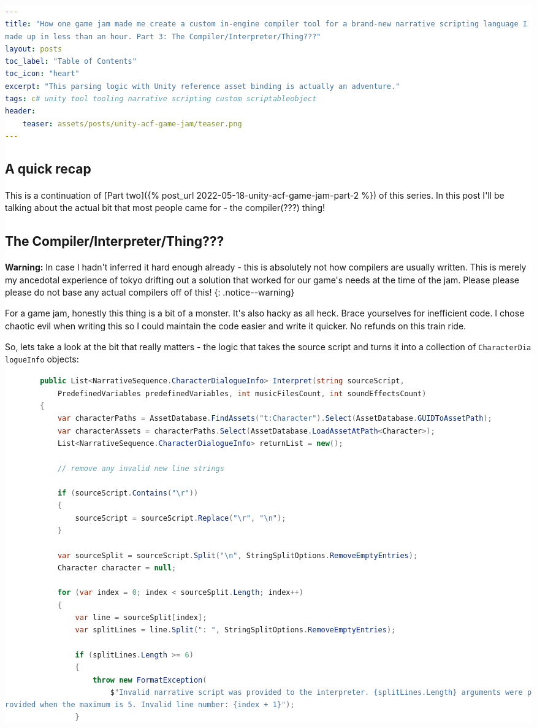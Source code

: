 ```yaml
---
title: "How one game jam made me create a custom in-engine compiler tool for a brand-new narrative scripting language I made up in less than an hour. Part 3: The Compiler/Interpreter/Thing???"
layout: posts
toc_label: "Table of Contents"
toc_icon: "heart"
excerpt: "This parsing logic with Unity reference asset binding is actually an adventure."
tags: c# unity tool tooling narrative scripting custom scriptableobject
header:
    teaser: assets/posts/unity-acf-game-jam/teaser.png
---
```


## A quick recap

This is a continuation of [Part two]({% post_url 2022-05-18-unity-acf-game-jam-part-2 %}) of this series. In this post I'll be talking about the actual bit that most people came for - the compiler(???) thing!

## The Compiler/Interpreter/Thing???

**Warning:** In case I hadn't inferred it hard enough already - this is absolutely not how compilers are usually written. This is merely my ancedotal experience of tokyo drifting out a solution that worked for our game's needs at the time of the jam. Please please please do not base any actual compilers off of this!
{: .notice--warning}

For a game jam, honestly this thing is a bit of a monster. It's also hacky as all heck. Brace yourselves for inefficient code. I chose chaotic evil when writing this so I could maintain the code easier and write it quicker. No refunds on this train ride.

So, lets take a look at the bit that really matters - the logic that takes the source script and turns it into a collection of `CharacterDialogueInfo` objects:

```cs
        public List<NarrativeSequence.CharacterDialogueInfo> Interpret(string sourceScript,
            PredefinedVariables predefinedVariables, int musicFilesCount, int soundEffectsCount)
        {
            var characterPaths = AssetDatabase.FindAssets("t:Character").Select(AssetDatabase.GUIDToAssetPath);
            var characterAssets = characterPaths.Select(AssetDatabase.LoadAssetAtPath<Character>);
            List<NarrativeSequence.CharacterDialogueInfo> returnList = new();

            // remove any invalid new line strings

            if (sourceScript.Contains("\r"))
            {
                sourceScript = sourceScript.Replace("\r", "\n");
            }

            var sourceSplit = sourceScript.Split("\n", StringSplitOptions.RemoveEmptyEntries);
            Character character = null;

            for (var index = 0; index < sourceSplit.Length; index++)
            {
                var line = sourceSplit[index];
                var splitLines = line.Split(": ", StringSplitOptions.RemoveEmptyEntries);

                if (splitLines.Length >= 6)
                {
                    throw new FormatException(
                        $"Invalid narrative script was provided to the interpreter. {splitLines.Length} arguments were provided when the maximum is 5. Invalid line number: {index + 1}");
                }
```